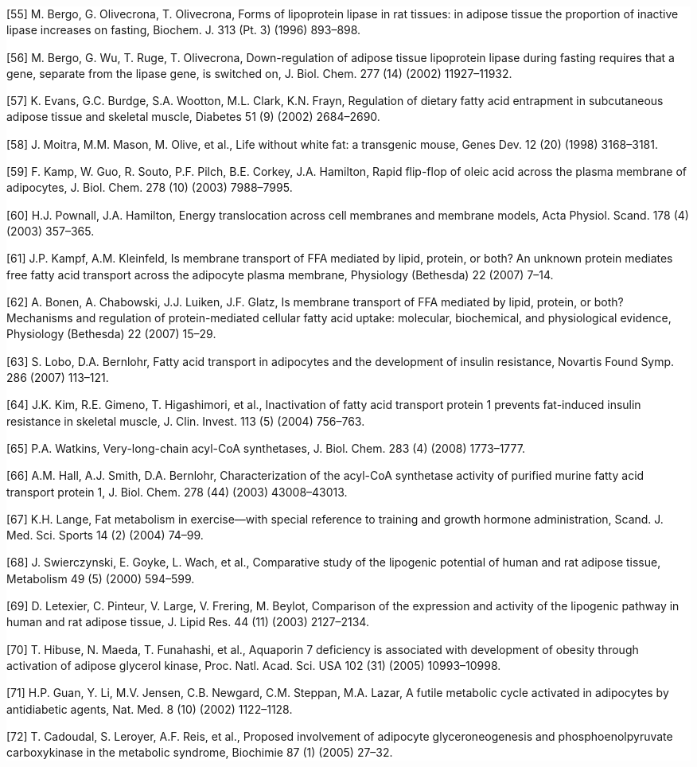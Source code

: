 [55] M. Bergo, G. Olivecrona, T. Olivecrona, Forms of lipoprotein lipase in rat tissues: in adipose tissue the proportion of inactive lipase increases on fasting, Biochem. J. 313 (Pt. 3) (1996) 893–898.

[56] M. Bergo, G. Wu, T. Ruge, T. Olivecrona, Down-regulation of adipose tissue lipoprotein lipase during fasting requires that a gene, separate from the lipase gene, is switched on, J. Biol. Chem. 277 (14) (2002) 11927–11932.

[57] K. Evans, G.C. Burdge, S.A. Wootton, M.L. Clark, K.N. Frayn, Regulation of dietary fatty acid entrapment in subcutaneous adipose tissue and skeletal muscle, Diabetes 51 (9) (2002) 2684–2690.

[58] J. Moitra, M.M. Mason, M. Olive, et al., Life without white fat: a transgenic mouse, Genes Dev. 12 (20) (1998) 3168–3181.

[59] F. Kamp, W. Guo, R. Souto, P.F. Pilch, B.E. Corkey, J.A. Hamilton, Rapid flip-flop of oleic acid across the plasma membrane of adipocytes, J. Biol. Chem. 278 (10) (2003) 7988–7995.

[60] H.J. Pownall, J.A. Hamilton, Energy translocation across cell membranes and membrane models, Acta Physiol. Scand. 178 (4) (2003) 357–365.

[61] J.P. Kampf, A.M. Kleinfeld, Is membrane transport of FFA mediated by lipid, protein, or both? An unknown protein mediates free fatty acid transport across the adipocyte plasma membrane, Physiology (Bethesda) 22 (2007) 7–14.

[62] A. Bonen, A. Chabowski, J.J. Luiken, J.F. Glatz, Is membrane transport of FFA mediated by lipid, protein, or both? Mechanisms and regulation of protein-mediated cellular fatty acid uptake: molecular, biochemical, and physiological evidence, Physiology (Bethesda) 22 (2007) 15–29.

[63] S. Lobo, D.A. Bernlohr, Fatty acid transport in adipocytes and the development of insulin resistance, Novartis Found Symp. 286 (2007) 113–121.

[64] J.K. Kim, R.E. Gimeno, T. Higashimori, et al., Inactivation of fatty acid transport protein 1 prevents fat-induced insulin resistance in skeletal muscle, J. Clin. Invest. 113 (5) (2004) 756–763.

[65] P.A. Watkins, Very-long-chain acyl-CoA synthetases, J. Biol. Chem. 283 (4) (2008) 1773–1777.

[66] A.M. Hall, A.J. Smith, D.A. Bernlohr, Characterization of the acyl-CoA synthetase activity of purified murine fatty acid transport protein 1, J. Biol. Chem. 278 (44) (2003) 43008–43013.

[67] K.H. Lange, Fat metabolism in exercise—with special reference to training and growth hormone administration, Scand. J. Med. Sci. Sports 14 (2) (2004) 74–99.

[68] J. Swierczynski, E. Goyke, L. Wach, et al., Comparative study of the lipogenic potential of human and rat adipose tissue, Metabolism 49 (5) (2000) 594–599.

[69] D. Letexier, C. Pinteur, V. Large, V. Frering, M. Beylot, Comparison of the expression and activity of the lipogenic pathway in human and rat adipose tissue, J. Lipid Res. 44 (11) (2003) 2127–2134.

[70] T. Hibuse, N. Maeda, T. Funahashi, et al., Aquaporin 7 deficiency is associated with development of obesity through activation of adipose glycerol kinase, Proc. Natl. Acad. Sci. USA 102 (31) (2005) 10993–10998.

[71] H.P. Guan, Y. Li, M.V. Jensen, C.B. Newgard, C.M. Steppan, M.A. Lazar, A futile metabolic cycle activated in adipocytes by antidiabetic agents, Nat. Med. 8 (10) (2002) 1122–1128.

[72] T. Cadoudal, S. Leroyer, A.F. Reis, et al., Proposed involvement of adipocyte glyceroneogenesis and phosphoenolpyruvate carboxykinase in the metabolic syndrome, Biochimie 87 (1) (2005) 27–32.

